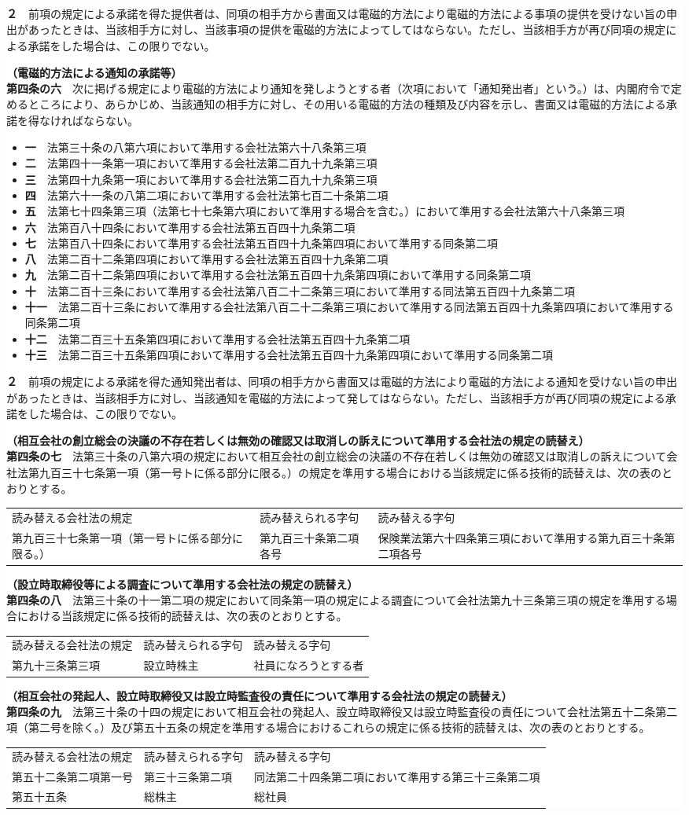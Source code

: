 **２**　前項の規定による承諾を得た提供者は、同項の相手方から書面又は電磁的方法により電磁的方法による事項の提供を受けない旨の申出があったときは、当該相手方に対し、当該事項の提供を電磁的方法によってしてはならない。ただし、当該相手方が再び同項の規定による承諾をした場合は、この限りでない。  
  
**（電磁的方法による通知の承諾等）**  
**第四条の六**　次に掲げる規定により電磁的方法により通知を発しようとする者（次項において「通知発出者」という。）は、内閣府令で定めるところにより、あらかじめ、当該通知の相手方に対し、その用いる電磁的方法の種類及び内容を示し、書面又は電磁的方法による承諾を得なければならない。  
* **一**　法第三十条の八第六項において準用する会社法第六十八条第三項  
* **二**　法第四十一条第一項において準用する会社法第二百九十九条第三項  
* **三**　法第四十九条第一項において準用する会社法第二百九十九条第三項  
* **四**　法第六十一条の八第二項において準用する会社法第七百二十条第二項  
* **五**　法第七十四条第三項（法第七十七条第六項において準用する場合を含む。）において準用する会社法第六十八条第三項  
* **六**　法第百八十四条において準用する会社法第五百四十九条第二項  
* **七**　法第百八十四条において準用する会社法第五百四十九条第四項において準用する同条第二項  
* **八**　法第二百十二条第四項において準用する会社法第五百四十九条第二項  
* **九**　法第二百十二条第四項において準用する会社法第五百四十九条第四項において準用する同条第二項  
* **十**　法第二百十三条において準用する会社法第八百二十二条第三項において準用する同法第五百四十九条第二項  
* **十一**　法第二百十三条において準用する会社法第八百二十二条第三項において準用する同法第五百四十九条第四項において準用する同条第二項  
* **十二**　法第二百三十五条第四項において準用する会社法第五百四十九条第二項  
* **十三**　法第二百三十五条第四項において準用する会社法第五百四十九条第四項において準用する同条第二項  
  
**２**　前項の規定による承諾を得た通知発出者は、同項の相手方から書面又は電磁的方法により電磁的方法による通知を受けない旨の申出があったときは、当該相手方に対し、当該通知を電磁的方法によって発してはならない。ただし、当該相手方が再び同項の規定による承諾をした場合は、この限りでない。  
  
**（相互会社の創立総会の決議の不存在若しくは無効の確認又は取消しの訴えについて準用する会社法の規定の読替え）**  
**第四条の七**　法第三十条の八第六項の規定において相互会社の創立総会の決議の不存在若しくは無効の確認又は取消しの訴えについて会社法第九百三十七条第一項（第一号トに係る部分に限る。）の規定を準用する場合における当該規定に係る技術的読替えは、次の表のとおりとする。  

||||  
| --- | --- | --- |  
|読み替える会社法の規定|読み替えられる字句|読み替える字句|  
|第九百三十七条第一項（第一号トに係る部分に限る。）|第九百三十条第二項各号|保険業法第六十四条第三項において準用する第九百三十条第二項各号|  
  
  
**（設立時取締役等による調査について準用する会社法の規定の読替え）**  
**第四条の八**　法第三十条の十一第二項の規定において同条第一項の規定による調査について会社法第九十三条第三項の規定を準用する場合における当該規定に係る技術的読替えは、次の表のとおりとする。  

||||  
| --- | --- | --- |  
|読み替える会社法の規定|読み替えられる字句|読み替える字句|  
|第九十三条第三項|設立時株主|社員になろうとする者|  
  
  
**（相互会社の発起人、設立時取締役又は設立時監査役の責任について準用する会社法の規定の読替え）**  
**第四条の九**　法第三十条の十四の規定において相互会社の発起人、設立時取締役又は設立時監査役の責任について会社法第五十二条第二項（第二号を除く。）及び第五十五条の規定を準用する場合におけるこれらの規定に係る技術的読替えは、次の表のとおりとする。  

||||  
| --- | --- | --- |  
|読み替える会社法の規定|読み替えられる字句|読み替える字句|  
|第五十二条第二項第一号|第三十三条第二項|同法第二十四条第二項において準用する第三十三条第二項|  
|第五十五条|総株主|総社員|  
  
